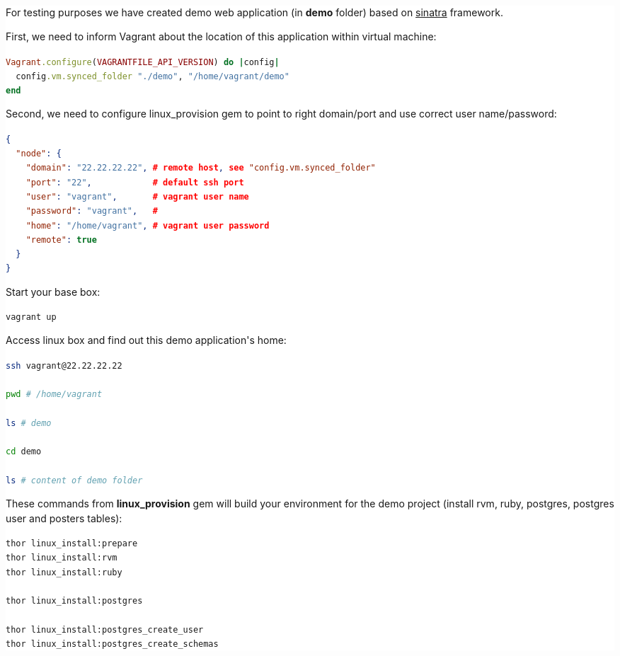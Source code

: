 
For testing purposes we have created demo web application (in **demo** folder) based on [sinatra][sinatra] framework.

First, we need to inform Vagrant about the location of this application within virtual machine:

```ruby
Vagrant.configure(VAGRANTFILE_API_VERSION) do |config|
  config.vm.synced_folder "./demo", "/home/vagrant/demo"
end
```

Second, we need to configure linux_provision gem to point to right domain/port and use correct user name/password:

```json
{
  "node": {
    "domain": "22.22.22.22", # remote host, see "config.vm.synced_folder"
    "port": "22",            # default ssh port
    "user": "vagrant",       # vagrant user name
    "password": "vagrant",   #
    "home": "/home/vagrant", # vagrant user password
    "remote": true
  }
}
```

Start your base box:

```bash
vagrant up
```

Access linux box and find out this demo application's home:

```bash
ssh vagrant@22.22.22.22

pwd # /home/vagrant

ls # demo

cd demo

ls # content of demo folder
```

These commands from **linux_provision** gem will build your environment for the demo project (install rvm, ruby, postgres, postgres user and posters tables):

```bash
thor linux_install:prepare
thor linux_install:rvm
thor linux_install:ruby

thor linux_install:postgres

thor linux_install:postgres_create_user
thor linux_install:postgres_create_schemas
```


[VirtualBox]: https://www.virtualbox.org/wiki/Downloads
[Vagrant]: http://www.vagrantup.com
[boot2docker]: http://boot2docker.io
[oracle_client_provision]:  https://github.com/shvets/oracle_client_provision
[osx_provision]: https://github.com/shvets/osx_provision
[sinatra]: http://www.sinatrarb.com
